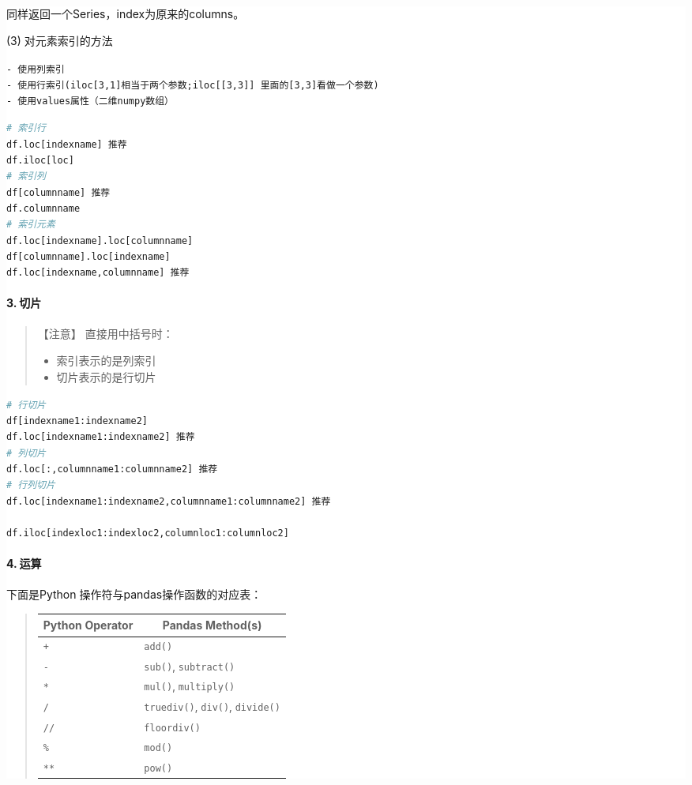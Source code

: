 同样返回一个Series，index为原来的columns。

(3) 对元素索引的方法

```
- 使用列索引
- 使用行索引(iloc[3,1]相当于两个参数;iloc[[3,3]] 里面的[3,3]看做一个参数)
- 使用values属性（二维numpy数组）
```

```python
# 索引行
df.loc[indexname] 推荐
df.iloc[loc]
# 索引列
df[columnname] 推荐
df.columnname
# 索引元素
df.loc[indexname].loc[columnname]
df[columnname].loc[indexname]
df.loc[indexname,columnname] 推荐
```

#### 3. 切片

> 【注意】 直接用中括号时：
>
> - 索引表示的是列索引
> - 切片表示的是行切片

```python
# 行切片
df[indexname1:indexname2] 
df.loc[indexname1:indexname2] 推荐
# 列切片
df.loc[:,columnname1:columnname2] 推荐
# 行列切片
df.loc[indexname1:indexname2,columnname1:columnname2] 推荐

df.iloc[indexloc1:indexloc2,columnloc1:columnloc2]
```



#### 4. 运算

下面是Python 操作符与pandas操作函数的对应表：

> | Python Operator | Pandas Method(s)                 |
> | --------------- | -------------------------------- |
> | `+`             | `add()`                          |
> | `-`             | `sub()`, `subtract()`            |
> | `*`             | `mul()`, `multiply()`            |
> | `/`             | `truediv()`, `div()`, `divide()` |
> | `//`            | `floordiv()`                     |
> | `%`             | `mod()`                          |
> | `**`            | `pow()`                          |
